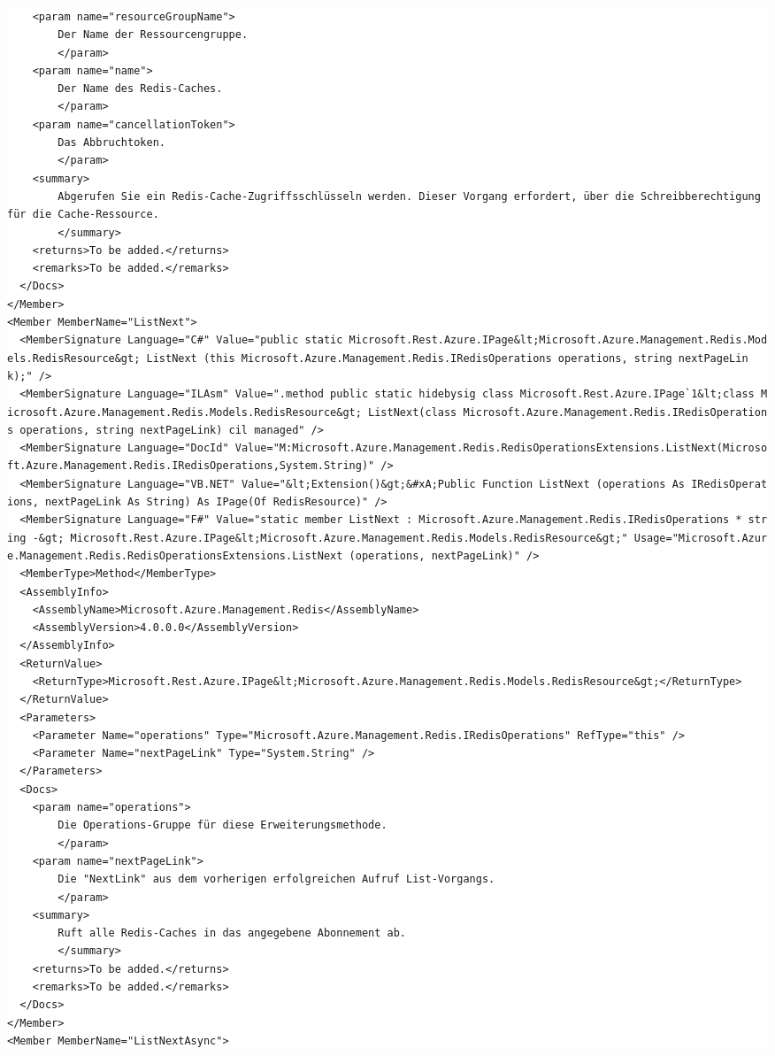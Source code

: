         <param name="resourceGroupName">
            Der Name der Ressourcengruppe.
            </param>
        <param name="name">
            Der Name des Redis-Caches.
            </param>
        <param name="cancellationToken">
            Das Abbruchtoken.
            </param>
        <summary>
            Abgerufen Sie ein Redis-Cache-Zugriffsschlüsseln werden. Dieser Vorgang erfordert, über die Schreibberechtigung für die Cache-Ressource.
            </summary>
        <returns>To be added.</returns>
        <remarks>To be added.</remarks>
      </Docs>
    </Member>
    <Member MemberName="ListNext">
      <MemberSignature Language="C#" Value="public static Microsoft.Rest.Azure.IPage&lt;Microsoft.Azure.Management.Redis.Models.RedisResource&gt; ListNext (this Microsoft.Azure.Management.Redis.IRedisOperations operations, string nextPageLink);" />
      <MemberSignature Language="ILAsm" Value=".method public static hidebysig class Microsoft.Rest.Azure.IPage`1&lt;class Microsoft.Azure.Management.Redis.Models.RedisResource&gt; ListNext(class Microsoft.Azure.Management.Redis.IRedisOperations operations, string nextPageLink) cil managed" />
      <MemberSignature Language="DocId" Value="M:Microsoft.Azure.Management.Redis.RedisOperationsExtensions.ListNext(Microsoft.Azure.Management.Redis.IRedisOperations,System.String)" />
      <MemberSignature Language="VB.NET" Value="&lt;Extension()&gt;&#xA;Public Function ListNext (operations As IRedisOperations, nextPageLink As String) As IPage(Of RedisResource)" />
      <MemberSignature Language="F#" Value="static member ListNext : Microsoft.Azure.Management.Redis.IRedisOperations * string -&gt; Microsoft.Rest.Azure.IPage&lt;Microsoft.Azure.Management.Redis.Models.RedisResource&gt;" Usage="Microsoft.Azure.Management.Redis.RedisOperationsExtensions.ListNext (operations, nextPageLink)" />
      <MemberType>Method</MemberType>
      <AssemblyInfo>
        <AssemblyName>Microsoft.Azure.Management.Redis</AssemblyName>
        <AssemblyVersion>4.0.0.0</AssemblyVersion>
      </AssemblyInfo>
      <ReturnValue>
        <ReturnType>Microsoft.Rest.Azure.IPage&lt;Microsoft.Azure.Management.Redis.Models.RedisResource&gt;</ReturnType>
      </ReturnValue>
      <Parameters>
        <Parameter Name="operations" Type="Microsoft.Azure.Management.Redis.IRedisOperations" RefType="this" />
        <Parameter Name="nextPageLink" Type="System.String" />
      </Parameters>
      <Docs>
        <param name="operations">
            Die Operations-Gruppe für diese Erweiterungsmethode.
            </param>
        <param name="nextPageLink">
            Die "NextLink" aus dem vorherigen erfolgreichen Aufruf List-Vorgangs.
            </param>
        <summary>
            Ruft alle Redis-Caches in das angegebene Abonnement ab.
            </summary>
        <returns>To be added.</returns>
        <remarks>To be added.</remarks>
      </Docs>
    </Member>
    <Member MemberName="ListNextAsync">